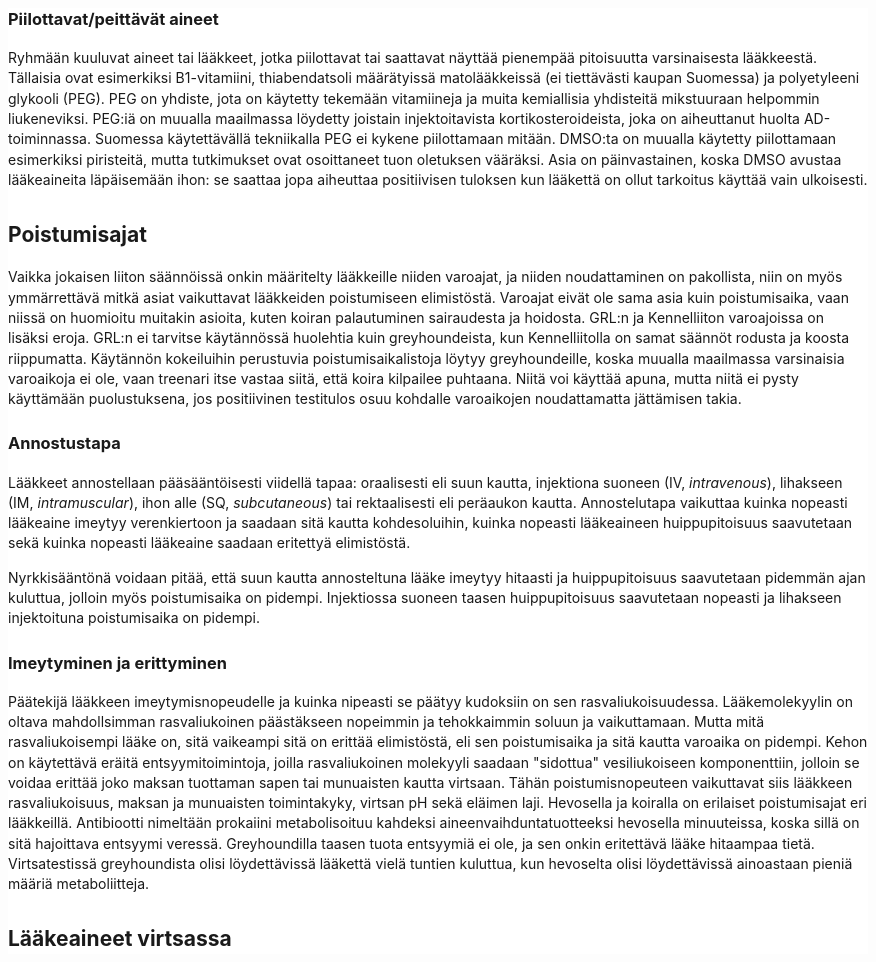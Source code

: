 ### Piilottavat/peittävät aineet

Ryhmään kuuluvat aineet tai lääkkeet, jotka piilottavat tai saattavat näyttää pienempää pitoisuutta varsinaisesta lääkkeestä. Tällaisia ovat esimerkiksi B1\-vitamiini, thiabendatsoli määrätyissä matolääkkeissä (ei tiettävästi kaupan Suomessa) ja polyetyleeni glykooli (PEG). PEG on yhdiste, jota on käytetty tekemään vitamiineja ja muita kemiallisia yhdisteitä mikstuuraan helpommin liukeneviksi. PEG:iä on muualla maailmassa löydetty joistain injektoitavista kortikosteroideista, joka on aiheuttanut huolta AD-toiminnassa. Suomessa käytettävällä tekniikalla PEG ei kykene piilottamaan mitään. DMSO:ta on muualla käytetty piilottamaan esimerkiksi piristeitä, mutta tutkimukset ovat osoittaneet tuon oletuksen vääräksi. Asia on päinvastainen, koska DMSO avustaa lääkeaineita läpäisemään ihon: se saattaa jopa aiheuttaa positiivisen tuloksen kun lääkettä on ollut tarkoitus käyttää vain ulkoisesti.

## Poistumisajat

Vaikka jokaisen liiton säännöissä onkin määritelty lääkkeille niiden varoajat, ja niiden noudattaminen on pakollista, niin on myös ymmärrettävä mitkä asiat vaikuttavat lääkkeiden poistumiseen elimistöstä. Varoajat eivät ole sama asia kuin poistumisaika, vaan niissä on huomioitu muitakin asioita, kuten koiran palautuminen sairaudesta ja hoidosta. GRL:n ja Kennelliiton varoajoissa on lisäksi eroja. GRL:n ei tarvitse käytännössä huolehtia kuin greyhoundeista, kun Kennelliitolla on samat säännöt rodusta ja koosta riippumatta. Käytännön kokeiluihin perustuvia poistumisaikalistoja löytyy greyhoundeille, koska muualla maailmassa varsinaisia varoaikoja ei ole, vaan treenari itse vastaa siitä, että koira kilpailee puhtaana. Niitä voi käyttää apuna, mutta niitä ei pysty käyttämään puolustuksena, jos positiivinen testitulos osuu kohdalle varoaikojen noudattamatta jättämisen takia.

### Annostustapa

Lääkkeet annostellaan pääsääntöisesti viidellä tapaa: oraalisesti eli suun kautta, injektiona suoneen (IV, _intravenous_), lihakseen (IM, _intramuscular_), ihon alle (SQ, _subcutaneous_) tai rektaalisesti eli peräaukon kautta. Annostelutapa vaikuttaa kuinka nopeasti lääkeaine imeytyy verenkiertoon ja saadaan sitä kautta kohdesoluihin, kuinka nopeasti lääkeaineen huippupitoisuus saavutetaan sekä kuinka nopeasti lääkeaine saadaan eritettyä elimistöstä.

Nyrkkisääntönä voidaan pitää, että suun kautta annosteltuna lääke imeytyy hitaasti ja huippupitoisuus saavutetaan pidemmän ajan kuluttua, jolloin myös poistumisaika on pidempi. Injektiossa suoneen taasen huippupitoisuus saavutetaan nopeasti ja lihakseen injektoituna poistumisaika on pidempi.

### Imeytyminen ja erittyminen

Päätekijä lääkkeen imeytymisnopeudelle ja kuinka nipeasti se päätyy kudoksiin on sen rasvaliukoisuudessa. Lääkemolekyylin on oltava mahdollsimman rasvaliukoinen päästäkseen nopeimmin ja tehokkaimmin soluun ja vaikuttamaan. Mutta mitä rasvaliukoisempi lääke on, sitä vaikeampi sitä on erittää elimistöstä, eli sen poistumisaika ja sitä kautta varoaika on pidempi. Kehon on käytettävä eräitä entsyymitoimintoja, joilla rasvaliukoinen molekyyli saadaan "sidottua" vesiliukoiseen komponenttiin, jolloin se voidaa erittää joko maksan tuottaman sapen tai munuaisten kautta virtsaan. Tähän poistumisnopeuteen vaikuttavat siis lääkkeen rasvaliukoisuus, maksan ja munuaisten toimintakyky, virtsan pH sekä eläimen laji. Hevosella ja koiralla on erilaiset poistumisajat eri lääkkeillä. Antibiootti nimeltään prokaiini metabolisoituu kahdeksi aineenvaihduntatuotteeksi hevosella minuuteissa, koska sillä on sitä hajoittava entsyymi veressä. Greyhoundilla taasen tuota entsyymiä ei ole, ja sen onkin eritettävä lääke hitaampaa tietä. Virtsatestissä greyhoundista olisi löydettävissä lääkettä vielä tuntien kuluttua, kun hevoselta olisi löydettävissä ainoastaan pieniä määriä metaboliitteja.

## Lääkeaineet virtsassa

